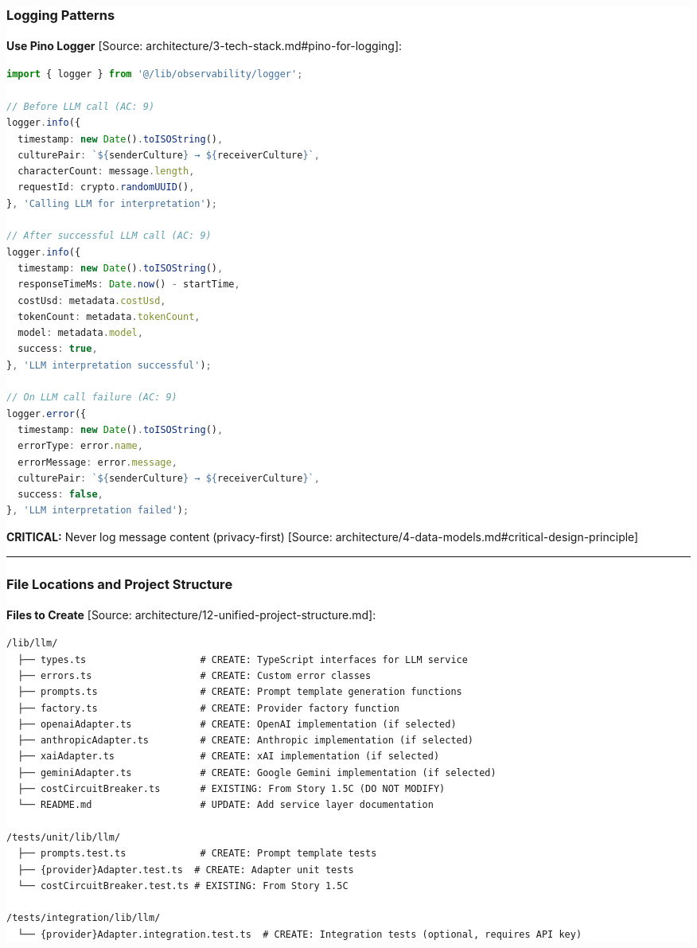 ### Logging Patterns

**Use Pino Logger** [Source: architecture/3-tech-stack.md#pino-for-logging]:

```typescript
import { logger } from '@/lib/observability/logger';

// Before LLM call (AC: 9)
logger.info({
  timestamp: new Date().toISOString(),
  culturePair: `${senderCulture} → ${receiverCulture}`,
  characterCount: message.length,
  requestId: crypto.randomUUID(),
}, 'Calling LLM for interpretation');

// After successful LLM call (AC: 9)
logger.info({
  timestamp: new Date().toISOString(),
  responseTimeMs: Date.now() - startTime,
  costUsd: metadata.costUsd,
  tokenCount: metadata.tokenCount,
  model: metadata.model,
  success: true,
}, 'LLM interpretation successful');

// On LLM call failure (AC: 9)
logger.error({
  timestamp: new Date().toISOString(),
  errorType: error.name,
  errorMessage: error.message,
  culturePair: `${senderCulture} → ${receiverCulture}`,
  success: false,
}, 'LLM interpretation failed');
```

**CRITICAL:** Never log message content (privacy-first) [Source: architecture/4-data-models.md#critical-design-principle]

---

### File Locations and Project Structure

**Files to Create** [Source: architecture/12-unified-project-structure.md]:

```
/lib/llm/
  ├── types.ts                    # CREATE: TypeScript interfaces for LLM service
  ├── errors.ts                   # CREATE: Custom error classes
  ├── prompts.ts                  # CREATE: Prompt template generation functions
  ├── factory.ts                  # CREATE: Provider factory function
  ├── openaiAdapter.ts            # CREATE: OpenAI implementation (if selected)
  ├── anthropicAdapter.ts         # CREATE: Anthropic implementation (if selected)
  ├── xaiAdapter.ts               # CREATE: xAI implementation (if selected)
  ├── geminiAdapter.ts            # CREATE: Google Gemini implementation (if selected)
  ├── costCircuitBreaker.ts       # EXISTING: From Story 1.5C (DO NOT MODIFY)
  └── README.md                   # UPDATE: Add service layer documentation

/tests/unit/lib/llm/
  ├── prompts.test.ts             # CREATE: Prompt template tests
  ├── {provider}Adapter.test.ts  # CREATE: Adapter unit tests
  └── costCircuitBreaker.test.ts # EXISTING: From Story 1.5C

/tests/integration/lib/llm/
  └── {provider}Adapter.integration.test.ts  # CREATE: Integration tests (optional, requires API key)

```